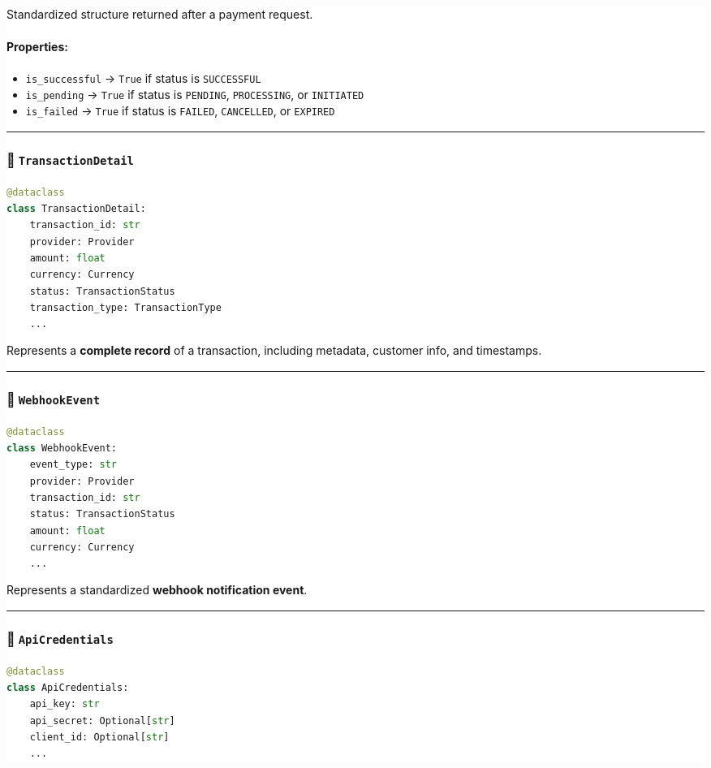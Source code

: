 Standardized structure returned after a payment request.

#### Properties:

* `is_successful` → `True` if status is `SUCCESSFUL`
* `is_pending` → `True` if status is `PENDING`, `PROCESSING`, or `INITIATED`
* `is_failed` → `True` if status is `FAILED`, `CANCELLED`, or `EXPIRED`

---

### 📑 `TransactionDetail`

```python
@dataclass
class TransactionDetail:
    transaction_id: str
    provider: Provider
    amount: float
    currency: Currency
    status: TransactionStatus
    transaction_type: TransactionType
    ...
```

Represents a **complete record** of a transaction, including metadata, customer info, and timestamps.

---

### 📡 `WebhookEvent`

```python
@dataclass
class WebhookEvent:
    event_type: str
    provider: Provider
    transaction_id: str
    status: TransactionStatus
    amount: float
    currency: Currency
    ...
```

Represents a standardized **webhook notification event**.

---

### 🔑 `ApiCredentials`

```python
@dataclass
class ApiCredentials:
    api_key: str
    api_secret: Optional[str]
    client_id: Optional[str]
    ...
```

